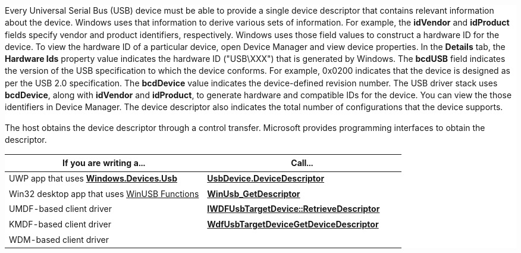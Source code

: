 
Every Universal Serial Bus (USB) device must be able to provide a single device descriptor that contains relevant information about the device. Windows uses that information to derive various sets of information. For example, the **idVendor** and **idProduct** fields specify vendor and product identifiers, respectively. Windows uses those field values to construct a hardware ID for the device. To view the hardware ID of a particular device, open Device Manager and view device properties. In the **Details** tab, the **Hardware Ids** property value indicates the hardware ID ("USB\\XXX") that is generated by Windows. The **bcdUSB** field indicates the version of the USB specification to which the device conforms. For example, 0x0200 indicates that the device is designed as per the USB 2.0 specification. The **bcdDevice** value indicates the device-defined revision number. The USB driver stack uses **bcdDevice**, along with **idVendor** and **idProduct**, to generate hardware and compatible IDs for the device. You can view the those identifiers in Device Manager. The device descriptor also indicates the total number of configurations that the device supports.

The host obtains the device descriptor through a control transfer. Microsoft provides programming interfaces to obtain the descriptor.

<table>
<colgroup>
<col width="50%" />
<col width="50%" />
</colgroup>
<thead>
<tr class="header">
<th>If you are writing a...</th>
<th>Call...</th>
</tr>
</thead>
<tbody>
<tr class="odd">
<td>UWP app that uses <a href="https://docs.microsoft.com/uwp/api/Windows.Devices.Usb" data-raw-source="[&lt;strong&gt;Windows.Devices.Usb&lt;/strong&gt;](https://docs.microsoft.com/uwp/api/Windows.Devices.Usb)"><strong>Windows.Devices.Usb</strong></a></td>
<td><a href="https://docs.microsoft.com/uwp/api/Windows.Devices.Usb.UsbDevice#Windows_Devices_Usb_UsbDevice_DeviceDescriptor" data-raw-source="[&lt;strong&gt;UsbDevice.DeviceDescriptor&lt;/strong&gt;](https://docs.microsoft.com/uwp/api/Windows.Devices.Usb.UsbDevice#Windows_Devices_Usb_UsbDevice_DeviceDescriptor)"><strong>UsbDevice.DeviceDescriptor</strong></a></td>
</tr>
<tr class="even">
<td>Win32 desktop app that uses <a href="https://docs.microsoft.com/previous-versions/windows/hardware/drivers/ff540046(v=vs.85)#winusb" data-raw-source="[WinUSB Functions](https://docs.microsoft.com/previous-versions/windows/hardware/drivers/ff540046(v=vs.85)#winusb)">WinUSB Functions</a></td>
<td><a href="https://docs.microsoft.com/windows/desktop/api/winusb/nf-winusb-winusb_getdescriptor" data-raw-source="[&lt;strong&gt;WinUsb_GetDescriptor&lt;/strong&gt;](https://docs.microsoft.com/windows/desktop/api/winusb/nf-winusb-winusb_getdescriptor)"><strong>WinUsb_GetDescriptor</strong></a></td>
</tr>
<tr class="odd">
<td>UMDF-based client driver</td>
<td><a href="https://docs.microsoft.com/windows-hardware/drivers/ddi/wudfusb/nf-wudfusb-iwdfusbtargetdevice-retrievedescriptor" data-raw-source="[&lt;strong&gt;IWDFUsbTargetDevice::RetrieveDescriptor&lt;/strong&gt;](https://docs.microsoft.com/windows-hardware/drivers/ddi/wudfusb/nf-wudfusb-iwdfusbtargetdevice-retrievedescriptor)"><strong>IWDFUsbTargetDevice::RetrieveDescriptor</strong></a></td>
</tr>
<tr class="even">
<td>KMDF-based client driver</td>
<td><a href="https://docs.microsoft.com/windows-hardware/drivers/ddi/wdfusb/nf-wdfusb-wdfusbtargetdevicegetdevicedescriptor" data-raw-source="[&lt;strong&gt;WdfUsbTargetDeviceGetDeviceDescriptor&lt;/strong&gt;](https://docs.microsoft.com/windows-hardware/drivers/ddi/wdfusb/nf-wdfusb-wdfusbtargetdevicegetdevicedescriptor)"><strong>WdfUsbTargetDeviceGetDeviceDescriptor</strong></a></td>
</tr>
<tr class="odd">
<td>WDM-based client driver</td>